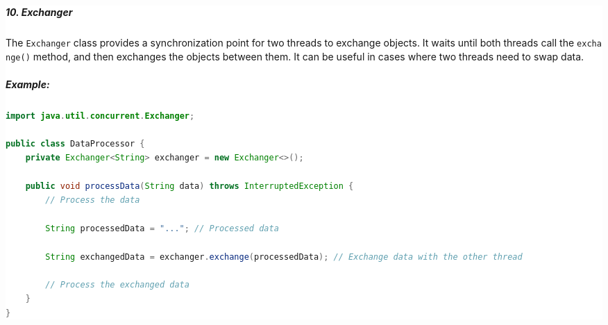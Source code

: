 ##### 10. Exchanger
The `Exchanger` class provides a synchronization point for two threads to exchange objects. It waits until both threads call the `exchange()` method, and then exchanges the objects between them. It can be useful in cases where two threads need to swap data.

##### Example:

```java
import java.util.concurrent.Exchanger;

public class DataProcessor {
    private Exchanger<String> exchanger = new Exchanger<>();

    public void processData(String data) throws InterruptedException {
        // Process the data

        String processedData = "..."; // Processed data

        String exchangedData = exchanger.exchange(processedData); // Exchange data with the other thread

        // Process the exchanged data
    }
}
```